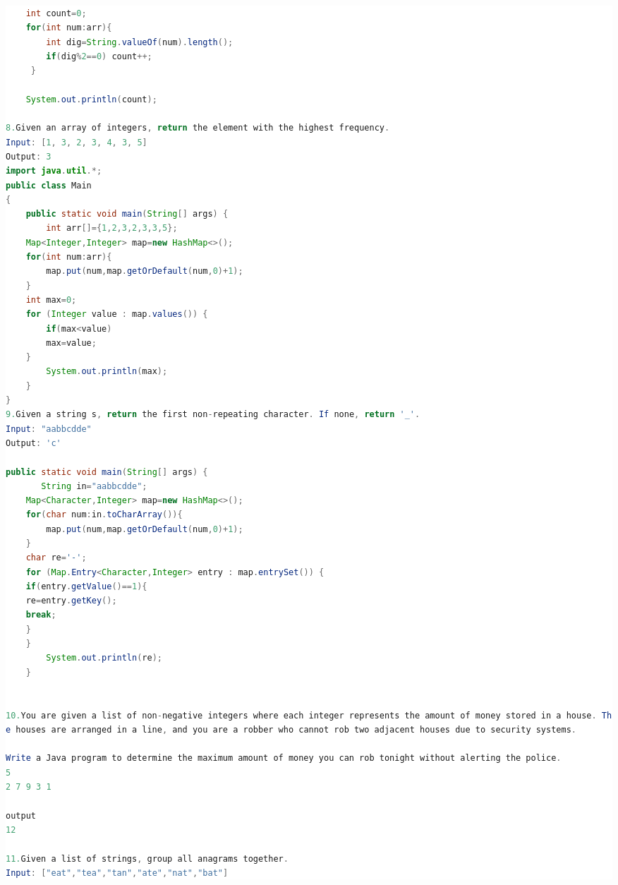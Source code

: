 ```java
    int count=0;
    for(int num:arr){
        int dig=String.valueOf(num).length();
        if(dig%2==0) count++;
     }
	
	System.out.println(count);

8.Given an array of integers, return the element with the highest frequency.
Input: [1, 3, 2, 3, 4, 3, 5]
Output: 3
import java.util.*;
public class Main
{
	public static void main(String[] args) {
	    int arr[]={1,2,3,2,3,3,5};
    Map<Integer,Integer> map=new HashMap<>();
    for(int num:arr){
        map.put(num,map.getOrDefault(num,0)+1);
    }
    int max=0;
    for (Integer value : map.values()) {
        if(max<value)
        max=value;
    }
       	System.out.println(max);
	}
}
9.Given a string s, return the first non-repeating character. If none, return '_'.
Input: "aabbcdde"
Output: 'c'

public static void main(String[] args) {
	   String in="aabbcdde";
    Map<Character,Integer> map=new HashMap<>();
    for(char num:in.toCharArray()){
        map.put(num,map.getOrDefault(num,0)+1);
    }
    char re='-';
    for (Map.Entry<Character,Integer> entry : map.entrySet()) {
    if(entry.getValue()==1){
    re=entry.getKey();
    break;
    }
    }
       	System.out.println(re);
	}


10.You are given a list of non-negative integers where each integer represents the amount of money stored in a house. The houses are arranged in a line, and you are a robber who cannot rob two adjacent houses due to security systems.

Write a Java program to determine the maximum amount of money you can rob tonight without alerting the police.
5
2 7 9 3 1

output
12

11.Given a list of strings, group all anagrams together.
Input: ["eat","tea","tan","ate","nat","bat"]
```
